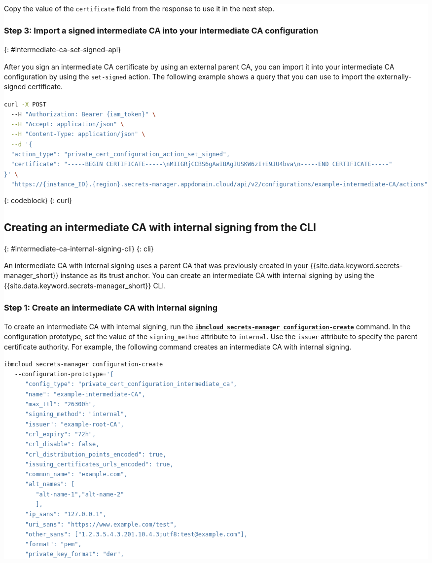 
Copy the value of the `certificate` field from the response to use it in the next step.


### Step 3: Import a signed intermediate CA into your intermediate CA configuration
{: #intermediate-ca-set-signed-api}

After you sign an intermediate CA certificate by using an external parent CA, you can import it into your intermediate CA configuration by using the `set-signed` action. The following example shows a query that you can use to import the externally-signed certificate. 

```sh
curl -X POST 
  --H "Authorization: Bearer {iam_token}" \
  --H "Accept: application/json" \
  --H "Content-Type: application/json" \
  --d '{
  "action_type": "private_cert_configuration_action_set_signed",
  "certificate": "-----BEGIN CERTIFICATE-----\nMIIGRjCCBS6gAwIBAgIUSKW6zI+E9JU4bva\n-----END CERTIFICATE-----"
}' \  
  "https://{instance_ID}.{region}.secrets-manager.appdomain.cloud/api/v2/configurations/example-intermediate-CA/actions"
```
{: codeblock}
{: curl}

## Creating an intermediate CA with internal signing from the CLI
{: #intermediate-ca-internal-signing-cli}
{: cli}

An intermediate CA with internal signing uses a parent CA that was previously created in your {{site.data.keyword.secrets-manager_short}} instance as its trust anchor. You can create an intermediate CA with internal signing by using the {{site.data.keyword.secrets-manager_short}} CLI.

### Step 1: Create an intermediate CA with internal signing

To create an intermediate CA with internal signing, run the [**`ibmcloud secrets-manager configuration-create`**](/docs/secrets-manager?topic=secrets-manager-secrets-manager-cli#secrets-manager-cli-configuration-create-command) command. In the configuration prototype, set the value of the `signing_method` attribute to `internal`. Use the `issuer` attribute to specify the parent certificate authority. For example, the following command creates an intermediate CA with internal signing.

```sh
ibmcloud secrets-manager configuration-create 
   --configuration-prototype='{
      "config_type": "private_cert_configuration_intermediate_ca",
      "name": "example-intermediate-CA",
      "max_ttl": "26300h",
      "signing_method": "internal",
      "issuer": "example-root-CA",
      "crl_expiry": "72h",
      "crl_disable": false,
      "crl_distribution_points_encoded": true,
      "issuing_certificates_urls_encoded": true,
      "common_name": "example.com",
      "alt_names": [
         "alt-name-1","alt-name-2"
         ],
      "ip_sans": "127.0.0.1",
      "uri_sans": "https://www.example.com/test",
      "other_sans": ["1.2.3.5.4.3.201.10.4.3;utf8:test@example.com"],
      "format": "pem",
      "private_key_format": "der",
```